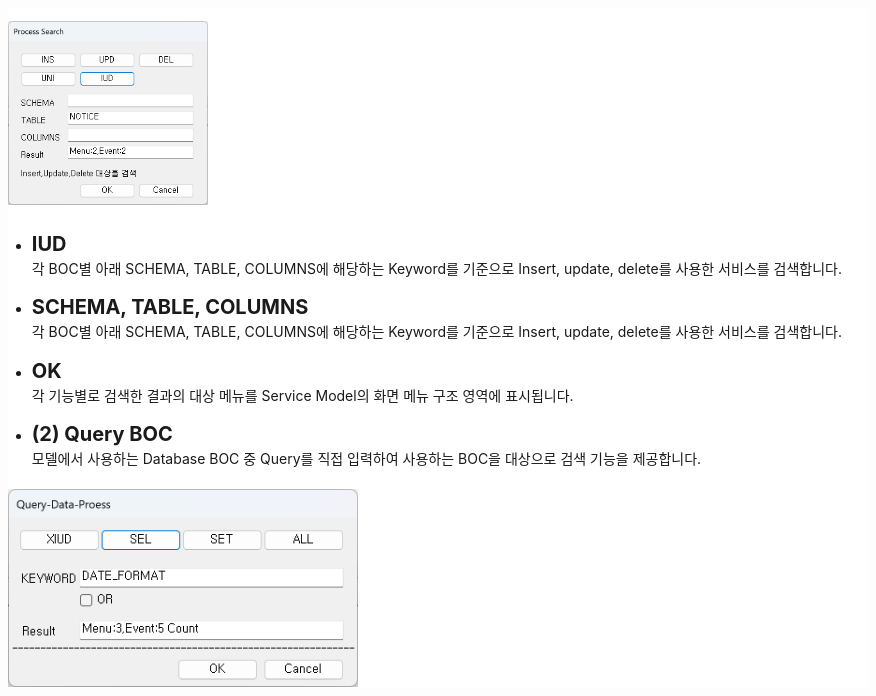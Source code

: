 <b style="font-size: 20px"><img src="../../.vuepress\public\documentation\service-model\Structure\Tool_Box\IUDBOC.png" style="position: relative;top: 5px;" width="200px;" height="200px;"> </b>

- <b style="font-size: 20px"> IUD</b> <br/>
각 BOC별 아래 SCHEMA, TABLE, COLUMNS에 해당하는 Keyword를 기준으로 Insert, update, delete를 사용한 서비스를 검색합니다.

- <b style="font-size: 20px"> SCHEMA, TABLE, COLUMNS</b> <br/>
각 BOC별 아래 SCHEMA, TABLE, COLUMNS에 해당하는 Keyword를 기준으로 Insert, update, delete를 사용한 서비스를 검색합니다.

- <b style="font-size: 20px"> OK</b> <br/>
각 기능별로 검색한 결과의 대상 메뉴를 Service Model의 화면 메뉴 구조 영역에 표시됩니다.

- <b style="font-size: 20px">(2) Query BOC</b> <br/>
모델에서 사용하는 Database BOC 중 Query를 직접 입력하여 사용하는 BOC을 대상으로 검색 기능을 제공합니다. <br/>
<img src="../../.vuepress\public\documentation\service-model\Structure\Tool_Box\QueryBOC.png" style="position: relative;top: 5px;" width="350px;" height="200px;">
